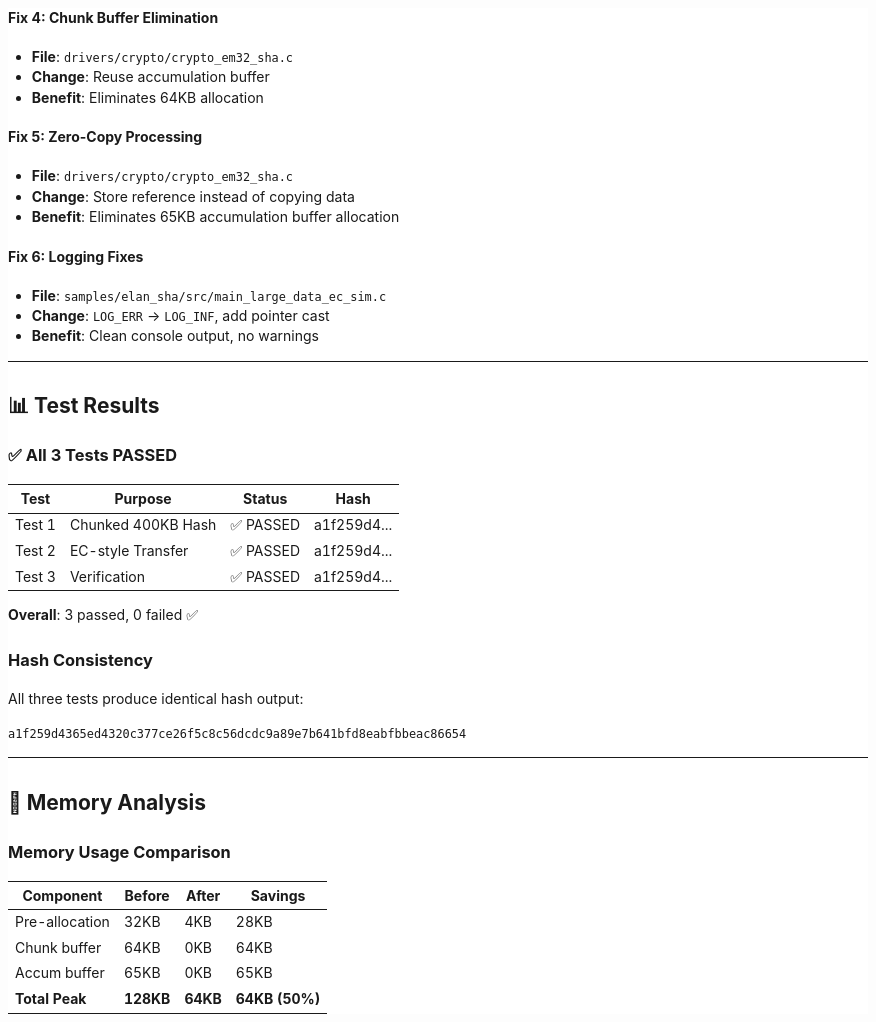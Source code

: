 #### Fix 4: Chunk Buffer Elimination
- **File**: `drivers/crypto/crypto_em32_sha.c`
- **Change**: Reuse accumulation buffer
- **Benefit**: Eliminates 64KB allocation

#### Fix 5: Zero-Copy Processing
- **File**: `drivers/crypto/crypto_em32_sha.c`
- **Change**: Store reference instead of copying data
- **Benefit**: Eliminates 65KB accumulation buffer allocation

#### Fix 6: Logging Fixes
- **File**: `samples/elan_sha/src/main_large_data_ec_sim.c`
- **Change**: `LOG_ERR` → `LOG_INF`, add pointer cast
- **Benefit**: Clean console output, no warnings

---

## 📊 Test Results

### ✅ All 3 Tests PASSED

| Test | Purpose | Status | Hash |
|------|---------|--------|------|
| Test 1 | Chunked 400KB Hash | ✅ PASSED | a1f259d4... |
| Test 2 | EC-style Transfer | ✅ PASSED | a1f259d4... |
| Test 3 | Verification | ✅ PASSED | a1f259d4... |

**Overall**: 3 passed, 0 failed ✅

### Hash Consistency

All three tests produce identical hash output:
```
a1f259d4365ed4320c377ce26f5c8c56dcdc9a89e7b641bfd8eabfbbeac86654
```

---

## 💾 Memory Analysis

### Memory Usage Comparison

| Component | Before | After | Savings |
|-----------|--------|-------|---------|
| Pre-allocation | 32KB | 4KB | 28KB |
| Chunk buffer | 64KB | 0KB | 64KB |
| Accum buffer | 65KB | 0KB | 65KB |
| **Total Peak** | **128KB** | **64KB** | **64KB (50%)** |
